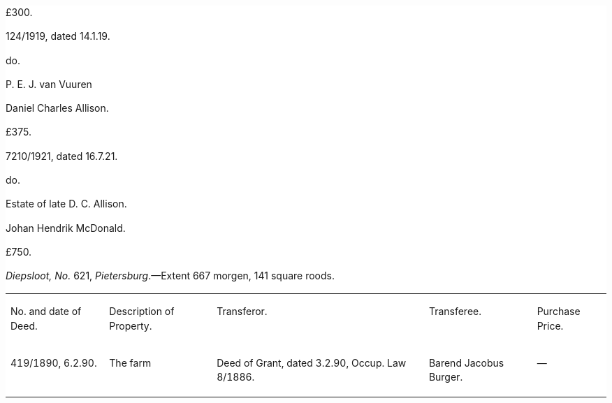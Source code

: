 <td><p>£300.</p></td>

</tr>

<tr>

<td><p>124/1919, dated 14.1.19.</p></td>

<td><p>do.</p></td>

<td><p>P. E. J. van Vuuren</p></td>

<td><p>Daniel Charles Allison.</p></td>

<td><p>£375.</p></td>

</tr>

<tr>

<td><p>7210/1921, dated 16.7.21.</p></td>

<td><p>do.</p></td>

<td><p>Estate of late D. C. Allison.</p></td>

<td><p>Johan Hendrik McDonald.</p></td>

<td><p>£750.</p></td>

</tr>

</table>

<p><i>Diepsloot, No.</i> 621, <i>Pietersburg</i>.&#x2014;Extent 667 morgen, 141 square roods.</p>

<table>

<tr>

<td><p>No. and date of Deed.</p></td>

<td><p>Description of Property.</p></td>

<td><p>Transferor.</p></td>

<td><p>Transferee.</p></td>

<td><p>Purchase Price.</p></td>

</tr>

<tr>

<td><p>419/1890, 6.2.90.</p></td>

<td><p>The farm</p></td>

<td><p>Deed of Grant, dated 3.2.90, Occup. Law 8/1886.</p></td>

<td><p>Barend Jacobus Burger.</p></td>

<td><p>&#x2014;</p></td>

</tr>
